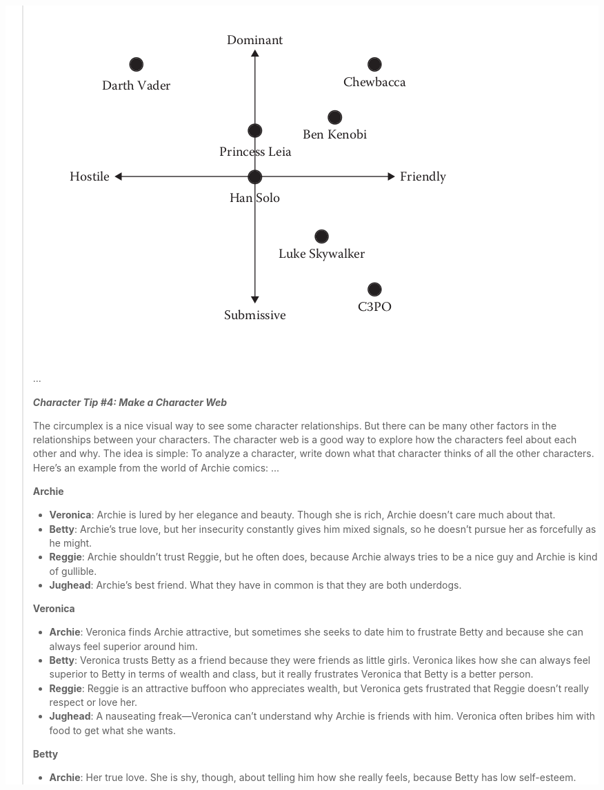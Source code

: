> ![Putting Characters on the Interpersonal Circumplex](/.attachments/characters.interpersonal.circumplex.png)
> 
> ...
> 
> ***Character Tip #4: Make a Character Web***
> 
> The circumplex is a nice visual way to see some character relationships. But there can be many other factors in the relationships between your characters. The character web is a good way to explore how the characters feel about each other and why. The idea is simple: To analyze a character, write down what that character thinks of all the other characters. Here’s an example from the world of Archie comics:
> ...
> 
> **Archie**
> - **Veronica**: Archie is lured by her elegance and beauty. Though she is rich, Archie doesn’t care much about that.
> - **Betty**: Archie’s true love, but her insecurity constantly gives him mixed signals, so he doesn’t pursue her as forcefully as he might.
> - **Reggie**: Archie shouldn’t trust Reggie, but he often does, because Archie always tries to be a nice guy and Archie is kind of gullible.
> - **Jughead**: Archie’s best friend. What they have in common is that they are both underdogs.
> 
> **Veronica**
> - **Archie**: Veronica finds Archie attractive, but sometimes she seeks to date him to frustrate Betty and because she can always feel superior around him.
> - **Betty**: Veronica trusts Betty as a friend because they were friends as little girls. Veronica likes how she can always feel superior to Betty in terms of wealth and class, but it really frustrates Veronica that Betty is a better person.
> - **Reggie**: Reggie is an attractive buffoon who appreciates wealth, but Veronica gets frustrated that Reggie doesn’t really respect or love her.
> - **Jughead**: A nauseating freak—Veronica can’t understand why Archie is friends with him. Veronica often bribes him with food to get what she wants.
> 
> **Betty**
> - **Archie**: Her true love. She is shy, though, about telling him how she really feels, because Betty has low self-esteem.